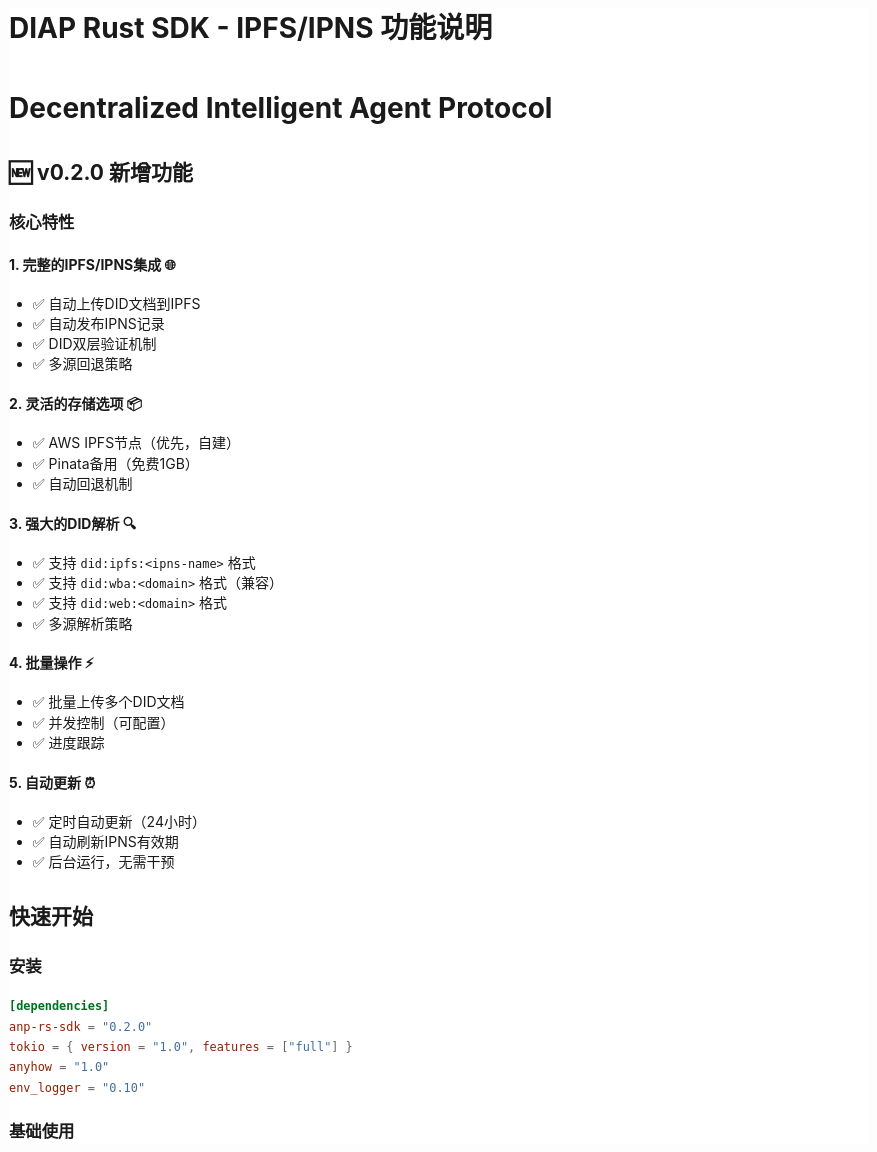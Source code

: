 # DIAP Rust SDK - IPFS/IPNS 功能说明
# Decentralized Intelligent Agent Protocol

## 🆕 v0.2.0 新增功能

### 核心特性

#### 1. 完整的IPFS/IPNS集成 🌐
- ✅ 自动上传DID文档到IPFS
- ✅ 自动发布IPNS记录
- ✅ DID双层验证机制
- ✅ 多源回退策略

#### 2. 灵活的存储选项 📦
- ✅ AWS IPFS节点（优先，自建）
- ✅ Pinata备用（免费1GB）
- ✅ 自动回退机制

#### 3. 强大的DID解析 🔍
- ✅ 支持 `did:ipfs:<ipns-name>` 格式
- ✅ 支持 `did:wba:<domain>` 格式（兼容）
- ✅ 支持 `did:web:<domain>` 格式
- ✅ 多源解析策略

#### 4. 批量操作 ⚡
- ✅ 批量上传多个DID文档
- ✅ 并发控制（可配置）
- ✅ 进度跟踪

#### 5. 自动更新 ⏰
- ✅ 定时自动更新（24小时）
- ✅ 自动刷新IPNS有效期
- ✅ 后台运行，无需干预

## 快速开始

### 安装

```toml
[dependencies]
anp-rs-sdk = "0.2.0"
tokio = { version = "1.0", features = ["full"] }
anyhow = "1.0"
env_logger = "0.10"
```

### 基础使用

